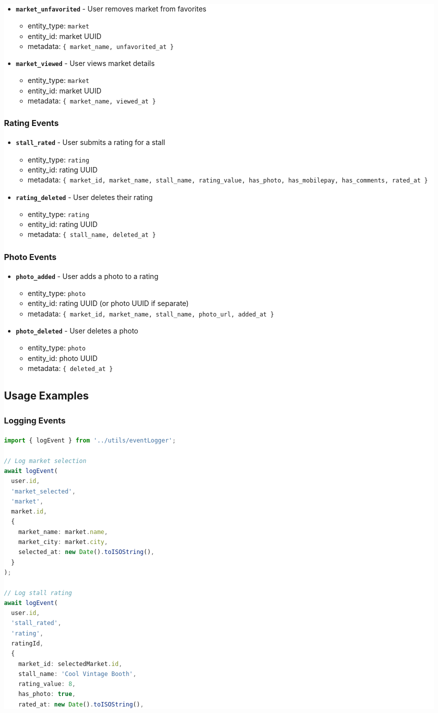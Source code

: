 - **`market_unfavorited`** - User removes market from favorites
  - entity_type: `market`
  - entity_id: market UUID
  - metadata: `{ market_name, unfavorited_at }`

- **`market_viewed`** - User views market details
  - entity_type: `market`
  - entity_id: market UUID
  - metadata: `{ market_name, viewed_at }`

### Rating Events
- **`stall_rated`** - User submits a rating for a stall
  - entity_type: `rating`
  - entity_id: rating UUID
  - metadata: `{ market_id, market_name, stall_name, rating_value, has_photo, has_mobilepay, has_comments, rated_at }`

- **`rating_deleted`** - User deletes their rating
  - entity_type: `rating`
  - entity_id: rating UUID
  - metadata: `{ stall_name, deleted_at }`

### Photo Events
- **`photo_added`** - User adds a photo to a rating
  - entity_type: `photo`
  - entity_id: rating UUID (or photo UUID if separate)
  - metadata: `{ market_id, market_name, stall_name, photo_url, added_at }`

- **`photo_deleted`** - User deletes a photo
  - entity_type: `photo`
  - entity_id: photo UUID
  - metadata: `{ deleted_at }`

## Usage Examples

### Logging Events
```typescript
import { logEvent } from '../utils/eventLogger';

// Log market selection
await logEvent(
  user.id,
  'market_selected',
  'market',
  market.id,
  {
    market_name: market.name,
    market_city: market.city,
    selected_at: new Date().toISOString(),
  }
);

// Log stall rating
await logEvent(
  user.id,
  'stall_rated',
  'rating',
  ratingId,
  {
    market_id: selectedMarket.id,
    stall_name: 'Cool Vintage Booth',
    rating_value: 8,
    has_photo: true,
    rated_at: new Date().toISOString(),
```